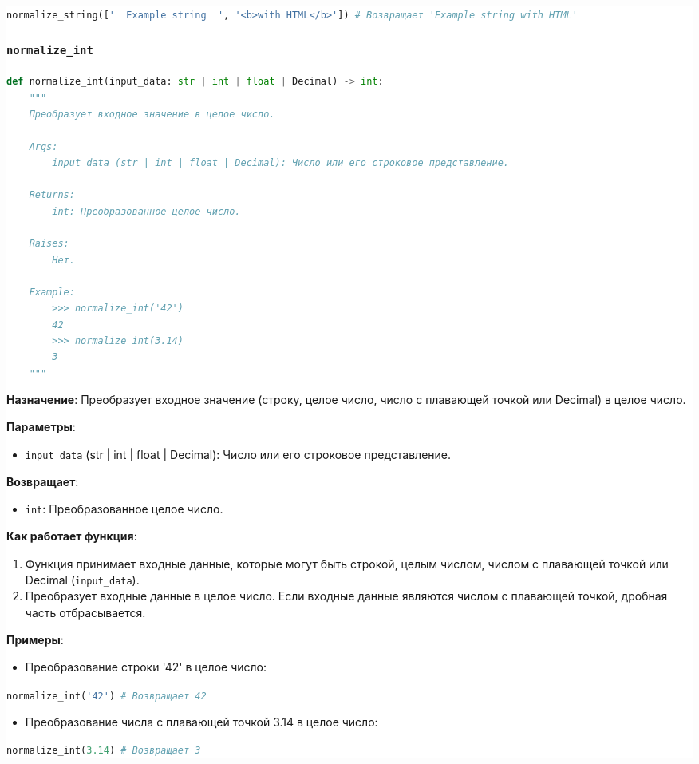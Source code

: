 ```python
normalize_string(['  Example string  ', '<b>with HTML</b>']) # Возвращает 'Example string with HTML'
```

### `normalize_int`

```python
def normalize_int(input_data: str | int | float | Decimal) -> int:
    """
    Преобразует входное значение в целое число.

    Args:
        input_data (str | int | float | Decimal): Число или его строковое представление.

    Returns:
        int: Преобразованное целое число.

    Raises:
        Нет.

    Example:
        >>> normalize_int('42')
        42
        >>> normalize_int(3.14)
        3
    """
```

**Назначение**: Преобразует входное значение (строку, целое число, число с плавающей точкой или Decimal) в целое число.

**Параметры**:
- `input_data` (str | int | float | Decimal): Число или его строковое представление.

**Возвращает**:
- `int`: Преобразованное целое число.

**Как работает функция**:
1. Функция принимает входные данные, которые могут быть строкой, целым числом, числом с плавающей точкой или Decimal (`input_data`).
2. Преобразует входные данные в целое число. Если входные данные являются числом с плавающей точкой, дробная часть отбрасывается.

**Примеры**:

- Преобразование строки '42' в целое число:

```python
normalize_int('42') # Возвращает 42
```

- Преобразование числа с плавающей точкой 3.14 в целое число:

```python
normalize_int(3.14) # Возвращает 3
```
